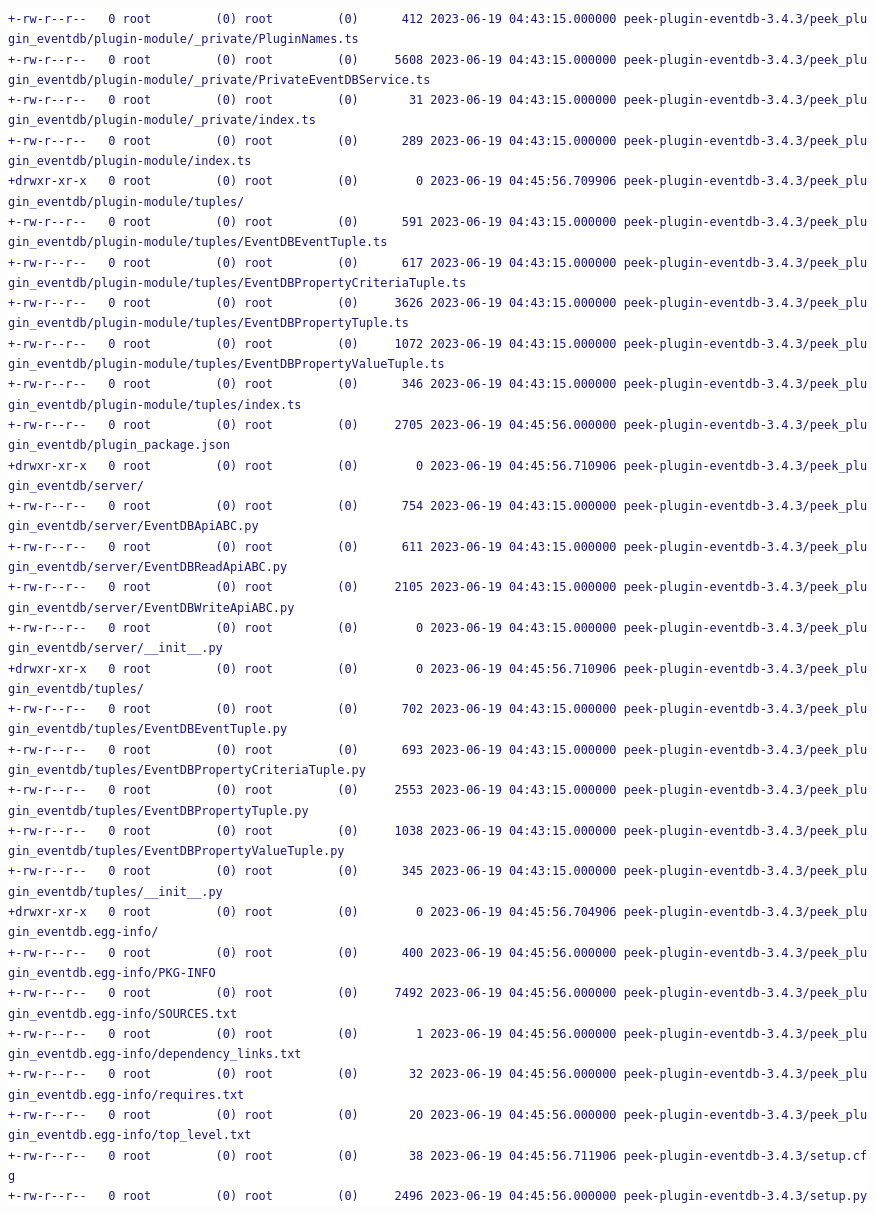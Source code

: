 ```diff
+-rw-r--r--   0 root         (0) root         (0)      412 2023-06-19 04:43:15.000000 peek-plugin-eventdb-3.4.3/peek_plugin_eventdb/plugin-module/_private/PluginNames.ts
+-rw-r--r--   0 root         (0) root         (0)     5608 2023-06-19 04:43:15.000000 peek-plugin-eventdb-3.4.3/peek_plugin_eventdb/plugin-module/_private/PrivateEventDBService.ts
+-rw-r--r--   0 root         (0) root         (0)       31 2023-06-19 04:43:15.000000 peek-plugin-eventdb-3.4.3/peek_plugin_eventdb/plugin-module/_private/index.ts
+-rw-r--r--   0 root         (0) root         (0)      289 2023-06-19 04:43:15.000000 peek-plugin-eventdb-3.4.3/peek_plugin_eventdb/plugin-module/index.ts
+drwxr-xr-x   0 root         (0) root         (0)        0 2023-06-19 04:45:56.709906 peek-plugin-eventdb-3.4.3/peek_plugin_eventdb/plugin-module/tuples/
+-rw-r--r--   0 root         (0) root         (0)      591 2023-06-19 04:43:15.000000 peek-plugin-eventdb-3.4.3/peek_plugin_eventdb/plugin-module/tuples/EventDBEventTuple.ts
+-rw-r--r--   0 root         (0) root         (0)      617 2023-06-19 04:43:15.000000 peek-plugin-eventdb-3.4.3/peek_plugin_eventdb/plugin-module/tuples/EventDBPropertyCriteriaTuple.ts
+-rw-r--r--   0 root         (0) root         (0)     3626 2023-06-19 04:43:15.000000 peek-plugin-eventdb-3.4.3/peek_plugin_eventdb/plugin-module/tuples/EventDBPropertyTuple.ts
+-rw-r--r--   0 root         (0) root         (0)     1072 2023-06-19 04:43:15.000000 peek-plugin-eventdb-3.4.3/peek_plugin_eventdb/plugin-module/tuples/EventDBPropertyValueTuple.ts
+-rw-r--r--   0 root         (0) root         (0)      346 2023-06-19 04:43:15.000000 peek-plugin-eventdb-3.4.3/peek_plugin_eventdb/plugin-module/tuples/index.ts
+-rw-r--r--   0 root         (0) root         (0)     2705 2023-06-19 04:45:56.000000 peek-plugin-eventdb-3.4.3/peek_plugin_eventdb/plugin_package.json
+drwxr-xr-x   0 root         (0) root         (0)        0 2023-06-19 04:45:56.710906 peek-plugin-eventdb-3.4.3/peek_plugin_eventdb/server/
+-rw-r--r--   0 root         (0) root         (0)      754 2023-06-19 04:43:15.000000 peek-plugin-eventdb-3.4.3/peek_plugin_eventdb/server/EventDBApiABC.py
+-rw-r--r--   0 root         (0) root         (0)      611 2023-06-19 04:43:15.000000 peek-plugin-eventdb-3.4.3/peek_plugin_eventdb/server/EventDBReadApiABC.py
+-rw-r--r--   0 root         (0) root         (0)     2105 2023-06-19 04:43:15.000000 peek-plugin-eventdb-3.4.3/peek_plugin_eventdb/server/EventDBWriteApiABC.py
+-rw-r--r--   0 root         (0) root         (0)        0 2023-06-19 04:43:15.000000 peek-plugin-eventdb-3.4.3/peek_plugin_eventdb/server/__init__.py
+drwxr-xr-x   0 root         (0) root         (0)        0 2023-06-19 04:45:56.710906 peek-plugin-eventdb-3.4.3/peek_plugin_eventdb/tuples/
+-rw-r--r--   0 root         (0) root         (0)      702 2023-06-19 04:43:15.000000 peek-plugin-eventdb-3.4.3/peek_plugin_eventdb/tuples/EventDBEventTuple.py
+-rw-r--r--   0 root         (0) root         (0)      693 2023-06-19 04:43:15.000000 peek-plugin-eventdb-3.4.3/peek_plugin_eventdb/tuples/EventDBPropertyCriteriaTuple.py
+-rw-r--r--   0 root         (0) root         (0)     2553 2023-06-19 04:43:15.000000 peek-plugin-eventdb-3.4.3/peek_plugin_eventdb/tuples/EventDBPropertyTuple.py
+-rw-r--r--   0 root         (0) root         (0)     1038 2023-06-19 04:43:15.000000 peek-plugin-eventdb-3.4.3/peek_plugin_eventdb/tuples/EventDBPropertyValueTuple.py
+-rw-r--r--   0 root         (0) root         (0)      345 2023-06-19 04:43:15.000000 peek-plugin-eventdb-3.4.3/peek_plugin_eventdb/tuples/__init__.py
+drwxr-xr-x   0 root         (0) root         (0)        0 2023-06-19 04:45:56.704906 peek-plugin-eventdb-3.4.3/peek_plugin_eventdb.egg-info/
+-rw-r--r--   0 root         (0) root         (0)      400 2023-06-19 04:45:56.000000 peek-plugin-eventdb-3.4.3/peek_plugin_eventdb.egg-info/PKG-INFO
+-rw-r--r--   0 root         (0) root         (0)     7492 2023-06-19 04:45:56.000000 peek-plugin-eventdb-3.4.3/peek_plugin_eventdb.egg-info/SOURCES.txt
+-rw-r--r--   0 root         (0) root         (0)        1 2023-06-19 04:45:56.000000 peek-plugin-eventdb-3.4.3/peek_plugin_eventdb.egg-info/dependency_links.txt
+-rw-r--r--   0 root         (0) root         (0)       32 2023-06-19 04:45:56.000000 peek-plugin-eventdb-3.4.3/peek_plugin_eventdb.egg-info/requires.txt
+-rw-r--r--   0 root         (0) root         (0)       20 2023-06-19 04:45:56.000000 peek-plugin-eventdb-3.4.3/peek_plugin_eventdb.egg-info/top_level.txt
+-rw-r--r--   0 root         (0) root         (0)       38 2023-06-19 04:45:56.711906 peek-plugin-eventdb-3.4.3/setup.cfg
+-rw-r--r--   0 root         (0) root         (0)     2496 2023-06-19 04:45:56.000000 peek-plugin-eventdb-3.4.3/setup.py
```
